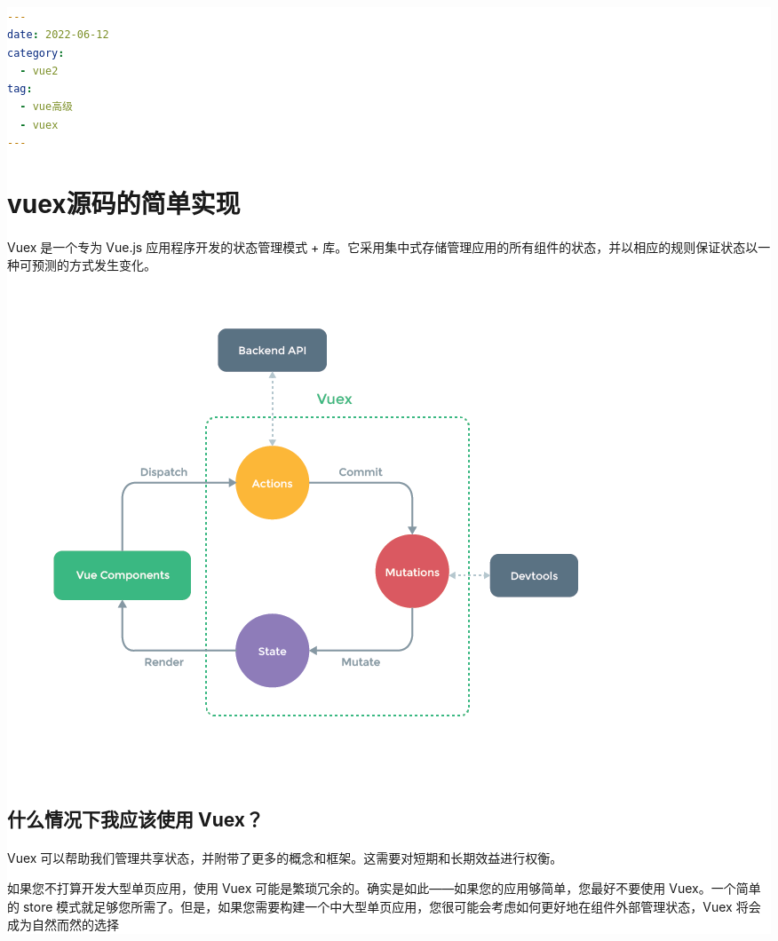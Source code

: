```yaml
---
date: 2022-06-12
category:
  - vue2
tag:
  - vue高级
  - vuex
---
```


# vuex源码的简单实现

Vuex 是一个专为 Vue.js 应用程序开发的状态管理模式 + 库。它采用集中式存储管理应用的所有组件的状态，并以相应的规则保证状态以一种可预测的方式发生变化。

![vuex](../image/vuex.png)

## 什么情况下我应该使用 Vuex？

Vuex 可以帮助我们管理共享状态，并附带了更多的概念和框架。这需要对短期和长期效益进行权衡。

如果您不打算开发大型单页应用，使用 Vuex 可能是繁琐冗余的。确实是如此——如果您的应用够简单，您最好不要使用 Vuex。一个简单的 store 模式就足够您所需了。但是，如果您需要构建一个中大型单页应用，您很可能会考虑如何更好地在组件外部管理状态，Vuex 将会成为自然而然的选择
